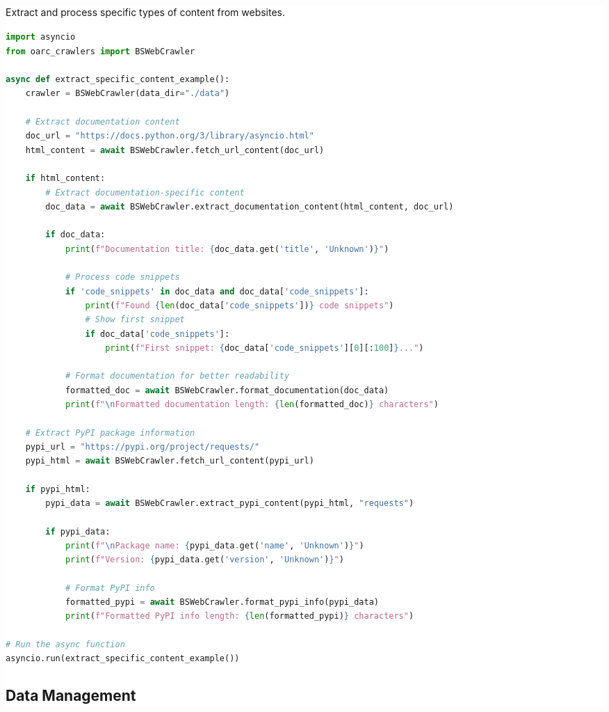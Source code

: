 Extract and process specific types of content from websites.

```python
import asyncio
from oarc_crawlers import BSWebCrawler

async def extract_specific_content_example():
    crawler = BSWebCrawler(data_dir="./data")
    
    # Extract documentation content
    doc_url = "https://docs.python.org/3/library/asyncio.html"
    html_content = await BSWebCrawler.fetch_url_content(doc_url)
    
    if html_content:
        # Extract documentation-specific content
        doc_data = await BSWebCrawler.extract_documentation_content(html_content, doc_url)
        
        if doc_data:
            print(f"Documentation title: {doc_data.get('title', 'Unknown')}")
            
            # Process code snippets
            if 'code_snippets' in doc_data and doc_data['code_snippets']:
                print(f"Found {len(doc_data['code_snippets'])} code snippets")
                # Show first snippet
                if doc_data['code_snippets']:
                    print(f"First snippet: {doc_data['code_snippets'][0][:100]}...")
            
            # Format documentation for better readability
            formatted_doc = await BSWebCrawler.format_documentation(doc_data)
            print(f"\nFormatted documentation length: {len(formatted_doc)} characters")
    
    # Extract PyPI package information
    pypi_url = "https://pypi.org/project/requests/"
    pypi_html = await BSWebCrawler.fetch_url_content(pypi_url)
    
    if pypi_html:
        pypi_data = await BSWebCrawler.extract_pypi_content(pypi_html, "requests")
        
        if pypi_data:
            print(f"\nPackage name: {pypi_data.get('name', 'Unknown')}")
            print(f"Version: {pypi_data.get('version', 'Unknown')}")
            
            # Format PyPI info
            formatted_pypi = await BSWebCrawler.format_pypi_info(pypi_data)
            print(f"Formatted PyPI info length: {len(formatted_pypi)} characters")

# Run the async function
asyncio.run(extract_specific_content_example())
```

## Data Management
